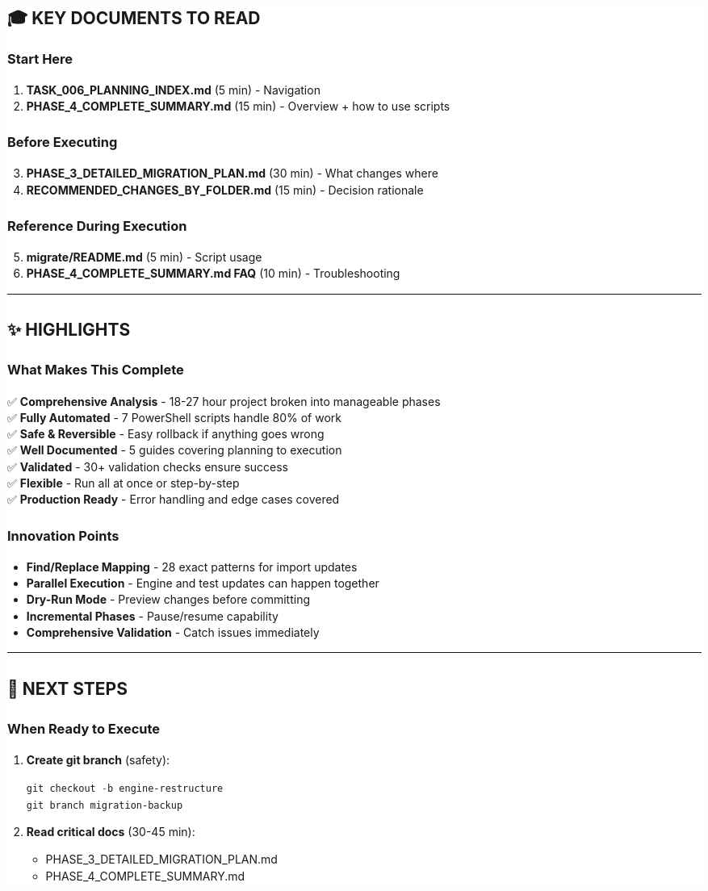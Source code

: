 
## 🎓 KEY DOCUMENTS TO READ

### Start Here
1. **TASK_006_PLANNING_INDEX.md** (5 min) - Navigation
2. **PHASE_4_COMPLETE_SUMMARY.md** (15 min) - Overview + how to use scripts

### Before Executing
3. **PHASE_3_DETAILED_MIGRATION_PLAN.md** (30 min) - What changes where
4. **RECOMMENDED_CHANGES_BY_FOLDER.md** (15 min) - Decision rationale

### Reference During Execution
5. **migrate/README.md** (5 min) - Script usage
6. **PHASE_4_COMPLETE_SUMMARY.md FAQ** (10 min) - Troubleshooting

---

## ✨ HIGHLIGHTS

### What Makes This Complete

✅ **Comprehensive Analysis** - 18-27 hour project broken into manageable phases  
✅ **Fully Automated** - 7 PowerShell scripts handle 80% of work  
✅ **Safe & Reversible** - Easy rollback if anything goes wrong  
✅ **Well Documented** - 5 guides covering planning to execution  
✅ **Validated** - 30+ validation checks ensure success  
✅ **Flexible** - Run all at once or step-by-step  
✅ **Production Ready** - Error handling and edge cases covered  

### Innovation Points

- **Find/Replace Mapping** - 28 exact patterns for import updates
- **Parallel Execution** - Engine and test updates can happen together
- **Dry-Run Mode** - Preview changes before committing
- **Incremental Phases** - Pause/resume capability
- **Comprehensive Validation** - Catch issues immediately

---

## 🎯 NEXT STEPS

### When Ready to Execute

1. **Create git branch** (safety):
   ```powershell
   git checkout -b engine-restructure
   git branch migration-backup
   ```

2. **Read critical docs** (30-45 min):
   - PHASE_3_DETAILED_MIGRATION_PLAN.md
   - PHASE_4_COMPLETE_SUMMARY.md
